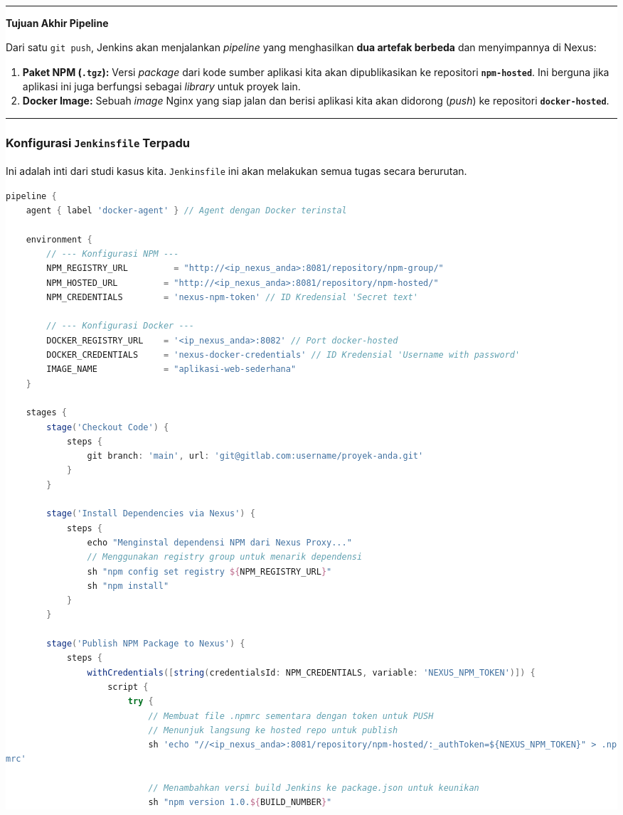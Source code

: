 -----

**Tujuan Akhir Pipeline**

Dari satu `git push`, Jenkins akan menjalankan *pipeline* yang menghasilkan **dua artefak berbeda** dan menyimpannya di Nexus:

1.  **Paket NPM (`.tgz`):** Versi *package* dari kode sumber aplikasi kita akan dipublikasikan ke repositori **`npm-hosted`**. Ini berguna jika aplikasi ini juga berfungsi sebagai *library* untuk proyek lain.
2.  **Docker Image:** Sebuah *image* Nginx yang siap jalan dan berisi aplikasi kita akan didorong (*push*) ke repositori **`docker-hosted`**.

-----

### **Konfigurasi `Jenkinsfile` Terpadu**

Ini adalah inti dari studi kasus kita. `Jenkinsfile` ini akan melakukan semua tugas secara berurutan.

```groovy
pipeline {
    agent { label 'docker-agent' } // Agent dengan Docker terinstal

    environment {
        // --- Konfigurasi NPM ---
        NPM_REGISTRY_URL         = "http://<ip_nexus_anda>:8081/repository/npm-group/"
        NPM_HOSTED_URL         = "http://<ip_nexus_anda>:8081/repository/npm-hosted/"
        NPM_CREDENTIALS        = 'nexus-npm-token' // ID Kredensial 'Secret text'

        // --- Konfigurasi Docker ---
        DOCKER_REGISTRY_URL    = '<ip_nexus_anda>:8082' // Port docker-hosted
        DOCKER_CREDENTIALS     = 'nexus-docker-credentials' // ID Kredensial 'Username with password'
        IMAGE_NAME             = "aplikasi-web-sederhana"
    }

    stages {
        stage('Checkout Code') {
            steps {
                git branch: 'main', url: 'git@gitlab.com:username/proyek-anda.git'
            }
        }

        stage('Install Dependencies via Nexus') {
            steps {
                echo "Menginstal dependensi NPM dari Nexus Proxy..."
                // Menggunakan registry group untuk menarik dependensi
                sh "npm config set registry ${NPM_REGISTRY_URL}"
                sh "npm install"
            }
        }

        stage('Publish NPM Package to Nexus') {
            steps {
                withCredentials([string(credentialsId: NPM_CREDENTIALS, variable: 'NEXUS_NPM_TOKEN')]) {
                    script {
                        try {
                            // Membuat file .npmrc sementara dengan token untuk PUSH
                            // Menunjuk langsung ke hosted repo untuk publish
                            sh 'echo "//<ip_nexus_anda>:8081/repository/npm-hosted/:_authToken=${NEXUS_NPM_TOKEN}" > .npmrc'
                            
                            // Menambahkan versi build Jenkins ke package.json untuk keunikan
                            sh "npm version 1.0.${BUILD_NUMBER}"
```